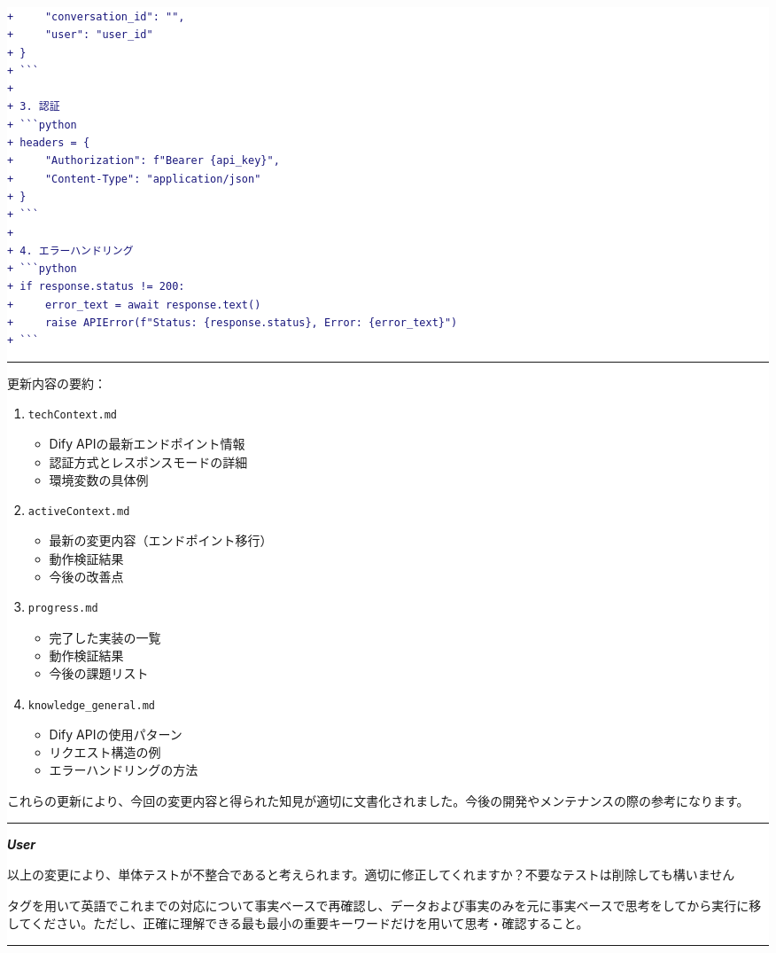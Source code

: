 ```diff
+     "conversation_id": "",
+     "user": "user_id"
+ }
+ ```
+ 
+ 3. 認証
+ ```python
+ headers = {
+     "Authorization": f"Bearer {api_key}",
+     "Content-Type": "application/json"
+ }
+ ```
+ 
+ 4. エラーハンドリング
+ ```python
+ if response.status != 200:
+     error_text = await response.text()
+     raise APIError(f"Status: {response.status}, Error: {error_text}")
+ ```
```

---

更新内容の要約：

1. `techContext.md`
   - Dify APIの最新エンドポイント情報
   - 認証方式とレスポンスモードの詳細
   - 環境変数の具体例

2. `activeContext.md`
   - 最新の変更内容（エンドポイント移行）
   - 動作検証結果
   - 今後の改善点

3. `progress.md`
   - 完了した実装の一覧
   - 動作検証結果
   - 今後の課題リスト

4. `knowledge_general.md`
   - Dify APIの使用パターン
   - リクエスト構造の例
   - エラーハンドリングの方法

これらの更新により、今回の変更内容と得られた知見が適切に文書化されました。今後の開発やメンテナンスの際の参考になります。

---

_**User**_

以上の変更により、単体テストが不整合であると考えられます。適切に修正してくれますか？不要なテストは削除しても構いません

<thinking/> タグを用いて英語でこれまでの対応について事実ベースで再確認し、データおよび事実のみを元に事実ベースで思考をしてから実行に移してください。ただし、正確に理解できる最も最小の重要キーワードだけを用いて思考・確認すること。

---